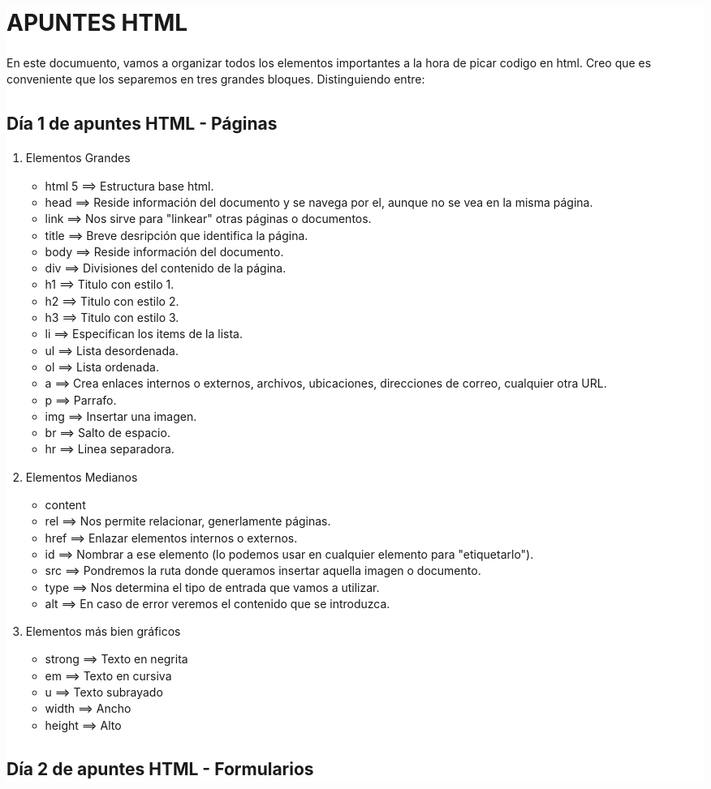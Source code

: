[Creación apuntes HTML - 14/11/2024 18:19.]: #

# APUNTES HTML

En este documuento, vamos a organizar todos los elementos importantes a la hora de picar codigo en html.
Creo que es conveniente que los separemos en tres grandes bloques. 
Distinguiendo entre:

## Día 1 de apuntes HTML - Páginas

1. Elementos Grandes
    - html 5 ==> Estructura base html.
    - head ==> Reside información del documento y se navega por el, aunque no se vea en la misma página. 
    - link ==> Nos sirve para "linkear" otras páginas o documentos.
    - title ==> Breve desripción que identifica la página.
    - body ==> Reside información del documento.
    - div ==> Divisiones del contenido de la página.
    - h1 ==> Titulo con estilo 1.
    - h2 ==> Titulo con estilo 2.
    - h3 ==> Titulo con estilo 3.
    - li ==> Especifican los items de la lista.
    - ul ==> Lista desordenada.
    - ol ==> Lista ordenada.
    - a ==>  Crea enlaces internos o externos, archivos, ubicaciones, direcciones de correo, cualquier otra URL.
    - p ==> Parrafo.
    - img ==> Insertar una imagen.
    - br ==> Salto de espacio.
    - hr ==> Linea separadora. 
    

2. Elementos Medianos
    - content
    - rel ==> Nos permite relacionar, generlamente páginas. 
    - href ==> Enlazar elementos internos o externos.
    - id ==> Nombrar a ese elemento (lo podemos usar en cualquier elemento para "etiquetarlo").
    - src ==> Pondremos la ruta donde queramos insertar aquella imagen o documento. 
    - type ==> Nos determina el tipo de entrada que vamos a utilizar.
    - alt ==> En caso de error veremos el contenido que se introduzca.


3. Elementos más bien gráficos
    - strong ==> Texto en negrita
    - em ==> Texto en cursiva
    - u ==> Texto subrayado
    - width ==> Ancho
    - height ==> Alto

[Actualización apuntes HTML - 14/11/2024 19:03.]: #

## Día 2 de apuntes HTML - Formularios
